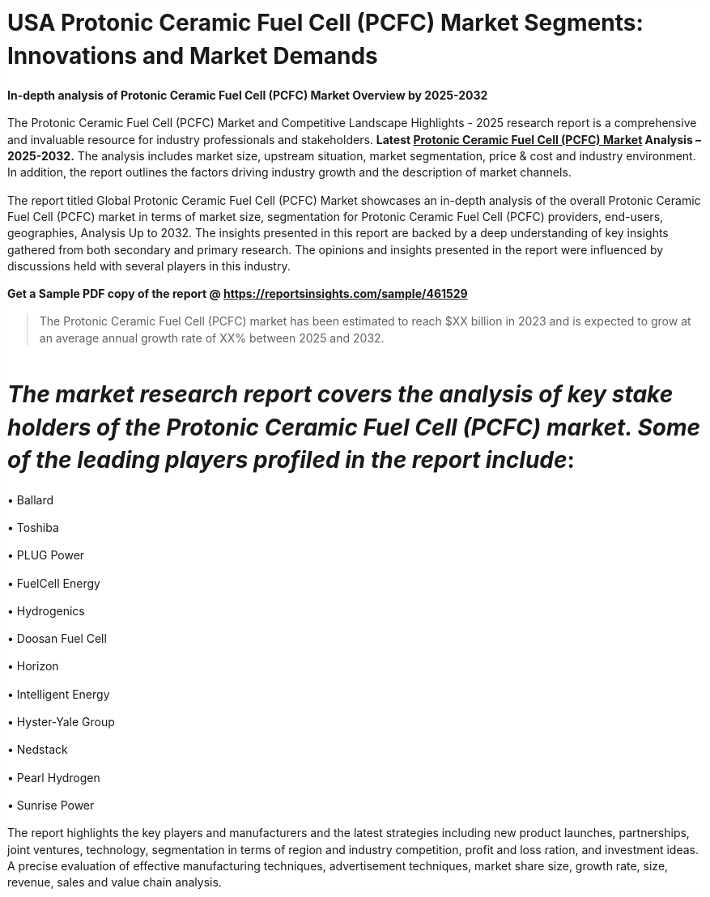 # USA Protonic Ceramic Fuel Cell (PCFC) Market Segments: Innovations and Market Demands
<strong>In-depth analysis of Protonic Ceramic Fuel Cell (PCFC) Market Overview by 2025-2032</strong></p>

The Protonic Ceramic Fuel Cell (PCFC) Market and Competitive Landscape Highlights - 2025 research report is a comprehensive and invaluable resource for industry professionals and stakeholders. <strong>Latest <a href=https://www.reportsinsights.com/sample/461529>Protonic Ceramic Fuel Cell (PCFC) Market</a> Analysis – 2025-2032.</strong>  The analysis includes market size, upstream situation, market segmentation, price & cost and industry environment. In addition, the report outlines the factors driving industry growth and the description of market channels.

The report titled Global Protonic Ceramic Fuel Cell (PCFC) Market showcases an in-depth analysis of the overall Protonic Ceramic Fuel Cell (PCFC) market in terms of market size, segmentation for Protonic Ceramic Fuel Cell (PCFC) providers, end-users, geographies, Analysis Up to 2032. The insights presented in this report are backed by a deep understanding of key insights gathered from both secondary and primary research. The opinions and insights presented in the report were influenced by discussions held with several players in this industry.

<strong>Get a Sample PDF copy of the report @ <a href=https://reportsinsights.com/sample/461529>https://reportsinsights.com/sample/461529</a></strong>

<blockquote class=""article-editor-content__blockquote"">The Protonic Ceramic Fuel Cell (PCFC) market has been estimated to reach $XX billion in 2023 and is expected to grow at an average annual growth rate of XX% between 2025 and 2032.</blockquote>

# <strong><em>The market research report covers the analysis of key stake holders of the Protonic Ceramic Fuel Cell (PCFC) market. Some of the leading players profiled in the report include</em></strong>: 

• Ballard

• Toshiba

• PLUG Power

• FuelCell Energy

• Hydrogenics

• Doosan Fuel Cell

• Horizon

• Intelligent Energy

• Hyster-Yale Group

• Nedstack

• Pearl Hydrogen

• Sunrise Power

The report highlights the key players and manufacturers and the latest strategies including new product launches, partnerships, joint ventures, technology, segmentation in terms of region and industry competition, profit and loss ration, and investment ideas. A precise evaluation of effective manufacturing techniques, advertisement techniques, market share size, growth rate, size, revenue, sales and value chain analysis.
